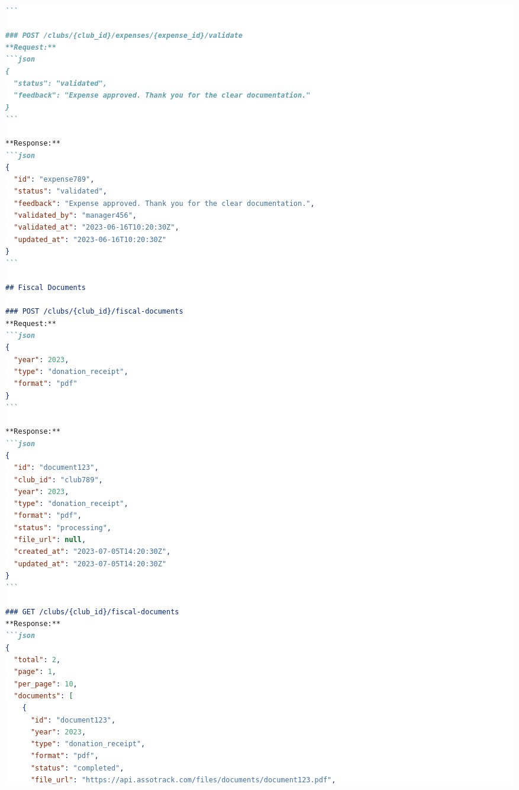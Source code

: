 ````md
```

### POST /clubs/{club_id}/expenses/{expense_id}/validate
**Request:**
```json
{
  "status": "validated",
  "feedback": "Expense approved. Thank you for the clear documentation."
}
```

**Response:**
```json
{
  "id": "expense789",
  "status": "validated",
  "feedback": "Expense approved. Thank you for the clear documentation.",
  "validated_by": "manager456",
  "validated_at": "2023-06-16T10:20:30Z",
  "updated_at": "2023-06-16T10:20:30Z"
}
```

## Fiscal Documents

### POST /clubs/{club_id}/fiscal-documents
**Request:**
```json
{
  "year": 2023,
  "type": "donation_receipt",
  "format": "pdf"
}
```

**Response:**
```json
{
  "id": "document123",
  "club_id": "club789",
  "year": 2023,
  "type": "donation_receipt",
  "format": "pdf",
  "status": "processing",
  "file_url": null,
  "created_at": "2023-07-05T14:20:30Z",
  "updated_at": "2023-07-05T14:20:30Z"
}
```

### GET /clubs/{club_id}/fiscal-documents
**Response:**
```json
{
  "total": 2,
  "page": 1,
  "per_page": 10,
  "documents": [
    {
      "id": "document123",
      "year": 2023,
      "type": "donation_receipt",
      "format": "pdf",
      "status": "completed",
      "file_url": "https://api.assotrack.com/files/documents/document123.pdf",
````